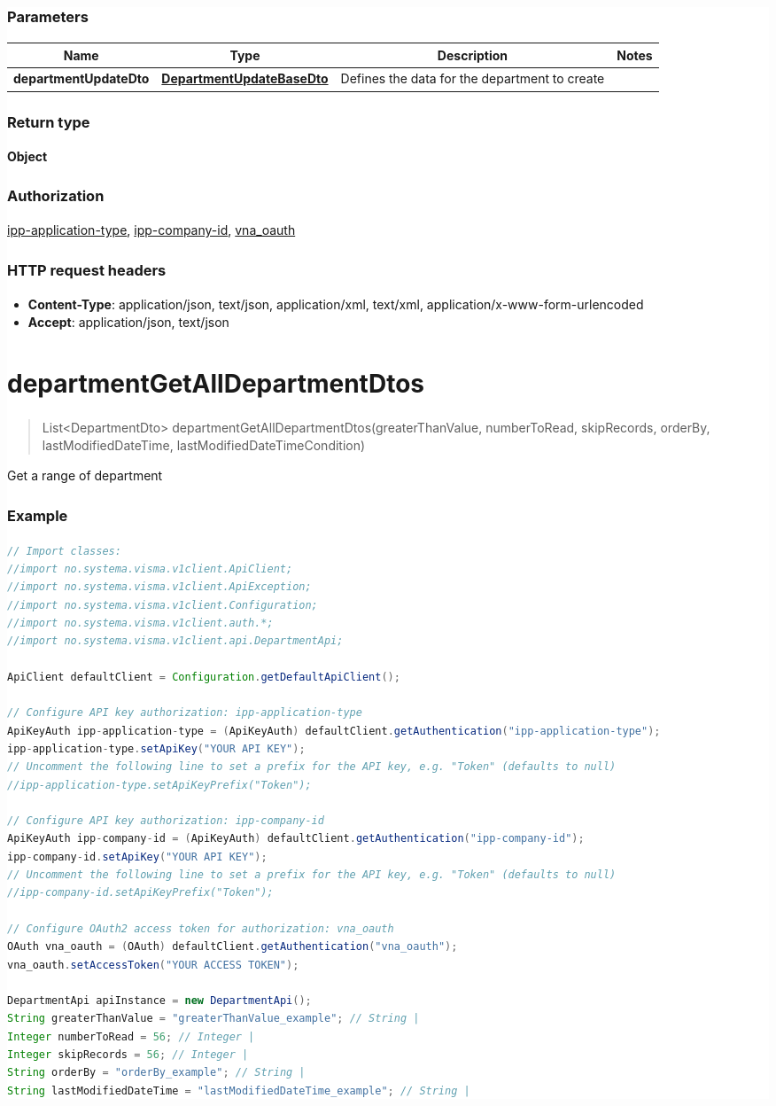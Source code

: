 ### Parameters

Name | Type | Description  | Notes
------------- | ------------- | ------------- | -------------
 **departmentUpdateDto** | [**DepartmentUpdateBaseDto**](DepartmentUpdateBaseDto.md)| Defines the data for the department to create |

### Return type

**Object**

### Authorization

[ipp-application-type](../README.md#ipp-application-type), [ipp-company-id](../README.md#ipp-company-id), [vna_oauth](../README.md#vna_oauth)

### HTTP request headers

 - **Content-Type**: application/json, text/json, application/xml, text/xml, application/x-www-form-urlencoded
 - **Accept**: application/json, text/json

<a name="departmentGetAllDepartmentDtos"></a>
# **departmentGetAllDepartmentDtos**
> List&lt;DepartmentDto&gt; departmentGetAllDepartmentDtos(greaterThanValue, numberToRead, skipRecords, orderBy, lastModifiedDateTime, lastModifiedDateTimeCondition)

Get a range of department

### Example
```java
// Import classes:
//import no.systema.visma.v1client.ApiClient;
//import no.systema.visma.v1client.ApiException;
//import no.systema.visma.v1client.Configuration;
//import no.systema.visma.v1client.auth.*;
//import no.systema.visma.v1client.api.DepartmentApi;

ApiClient defaultClient = Configuration.getDefaultApiClient();

// Configure API key authorization: ipp-application-type
ApiKeyAuth ipp-application-type = (ApiKeyAuth) defaultClient.getAuthentication("ipp-application-type");
ipp-application-type.setApiKey("YOUR API KEY");
// Uncomment the following line to set a prefix for the API key, e.g. "Token" (defaults to null)
//ipp-application-type.setApiKeyPrefix("Token");

// Configure API key authorization: ipp-company-id
ApiKeyAuth ipp-company-id = (ApiKeyAuth) defaultClient.getAuthentication("ipp-company-id");
ipp-company-id.setApiKey("YOUR API KEY");
// Uncomment the following line to set a prefix for the API key, e.g. "Token" (defaults to null)
//ipp-company-id.setApiKeyPrefix("Token");

// Configure OAuth2 access token for authorization: vna_oauth
OAuth vna_oauth = (OAuth) defaultClient.getAuthentication("vna_oauth");
vna_oauth.setAccessToken("YOUR ACCESS TOKEN");

DepartmentApi apiInstance = new DepartmentApi();
String greaterThanValue = "greaterThanValue_example"; // String | 
Integer numberToRead = 56; // Integer | 
Integer skipRecords = 56; // Integer | 
String orderBy = "orderBy_example"; // String | 
String lastModifiedDateTime = "lastModifiedDateTime_example"; // String | 
```